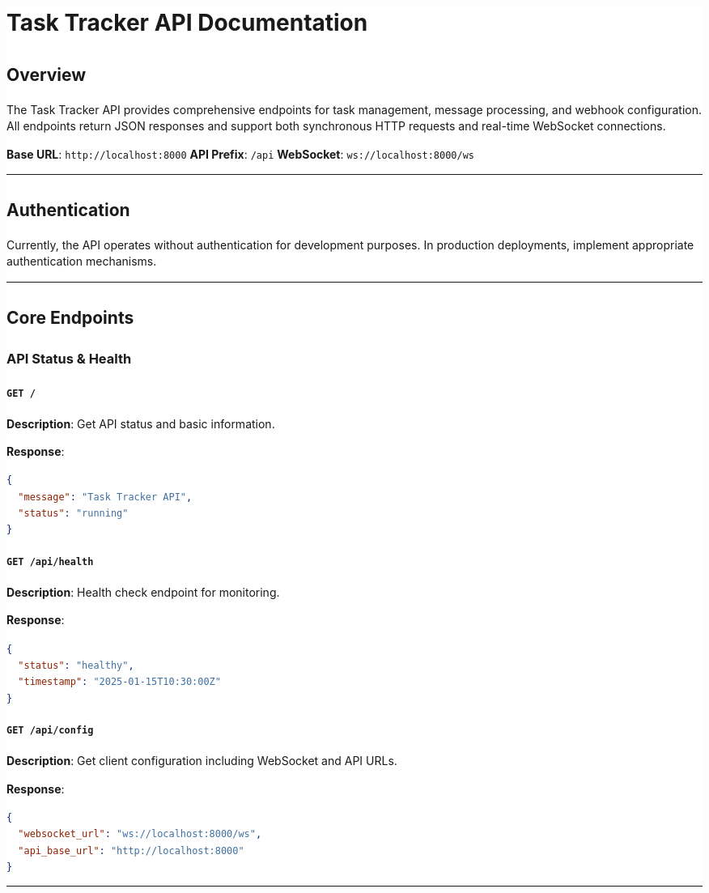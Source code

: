 # Task Tracker API Documentation

## Overview

The Task Tracker API provides comprehensive endpoints for task management, message processing, and webhook configuration. All endpoints return JSON responses and support both synchronous HTTP requests and real-time WebSocket connections.

**Base URL**: `http://localhost:8000`
**API Prefix**: `/api`
**WebSocket**: `ws://localhost:8000/ws`

---

## Authentication

Currently, the API operates without authentication for development purposes. In production deployments, implement appropriate authentication mechanisms.

---

## Core Endpoints

### API Status & Health

#### `GET /`
**Description**: Get API status and basic information.

**Response**:
```json
{
  "message": "Task Tracker API",
  "status": "running"
}
```

#### `GET /api/health`
**Description**: Health check endpoint for monitoring.

**Response**:
```json
{
  "status": "healthy",
  "timestamp": "2025-01-15T10:30:00Z"
}
```

#### `GET /api/config`
**Description**: Get client configuration including WebSocket and API URLs.

**Response**:
```json
{
  "websocket_url": "ws://localhost:8000/ws",
  "api_base_url": "http://localhost:8000"
}
```

---